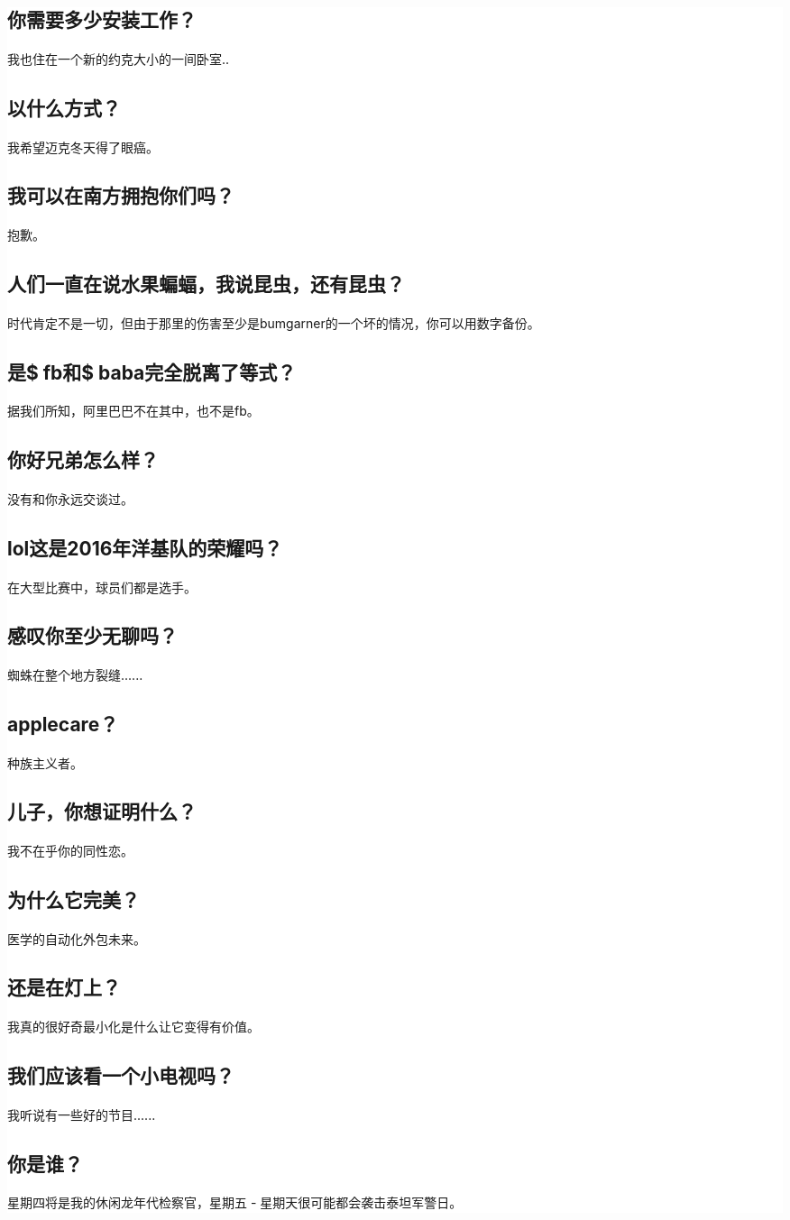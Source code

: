 ## 你需要多少安装工作？
我也住在一个新的约克大小的一间卧室..

## 以什么方式？
我希望迈克冬天得了眼癌。

## 我可以在南方拥抱你们吗？
抱歉。

## 人们一直在说水果蝙蝠，我说昆虫，还有昆虫？
时代肯定不是一切，但由于那里的伤害至少是bumgarner的一个坏的情况，你可以用数字备份。

## 是$ fb和$ baba完全脱离了等式？
据我们所知，阿里巴巴不在其中，也不是fb。

## 你好兄弟怎么样？
没有和你永远交谈过。

##  lol这是2016年洋基队的荣耀吗？
在大型比赛中，球员们都是选手。

## 感叹你至少无聊吗？
蜘蛛在整个地方裂缝......

##  applecare？
种族主义者。

## 儿子，你想证明什么？
我不在乎你的同性恋。

## 为什么它完美？
医学的自动化外包未来。

## 还是在灯上？
我真的很好奇最小化是什么让它变得有价值。

## 我们应该看一个小电视吗？
我听说有一些好的节目......

## 你是谁？
星期四将是我的休闲龙年代检察官，星期五 - 星期天很可能都会袭击泰坦军警日。
